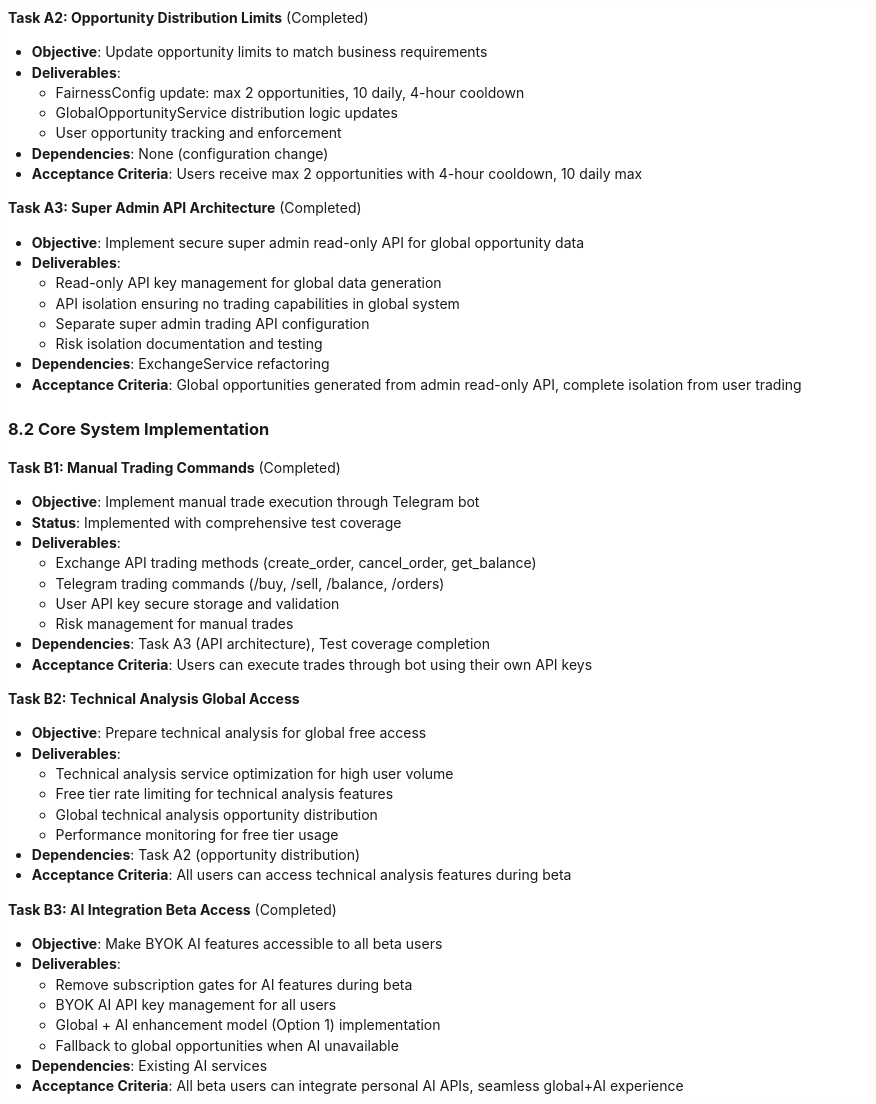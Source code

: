 **Task A2: Opportunity Distribution Limits** (Completed)
- **Objective**: Update opportunity limits to match business requirements
- **Deliverables**:
  - FairnessConfig update: max 2 opportunities, 10 daily, 4-hour cooldown
  - GlobalOpportunityService distribution logic updates
  - User opportunity tracking and enforcement
- **Dependencies**: None (configuration change)
- **Acceptance Criteria**: Users receive max 2 opportunities with 4-hour cooldown, 10 daily max

**Task A3: Super Admin API Architecture** (Completed)
- **Objective**: Implement secure super admin read-only API for global opportunity data
- **Deliverables**:
  - Read-only API key management for global data generation
  - API isolation ensuring no trading capabilities in global system
  - Separate super admin trading API configuration
  - Risk isolation documentation and testing
- **Dependencies**: ExchangeService refactoring
- **Acceptance Criteria**: Global opportunities generated from admin read-only API, complete isolation from user trading

### 8.2 Core System Implementation

**Task B1: Manual Trading Commands** (Completed)
- **Objective**: Implement manual trade execution through Telegram bot
- **Status**: Implemented with comprehensive test coverage
- **Deliverables**:
  - Exchange API trading methods (create_order, cancel_order, get_balance)
  - Telegram trading commands (/buy, /sell, /balance, /orders)
  - User API key secure storage and validation
  - Risk management for manual trades
- **Dependencies**: Task A3 (API architecture), Test coverage completion
- **Acceptance Criteria**: Users can execute trades through bot using their own API keys

**Task B2: Technical Analysis Global Access**
- **Objective**: Prepare technical analysis for global free access
- **Deliverables**:
  - Technical analysis service optimization for high user volume
  - Free tier rate limiting for technical analysis features
  - Global technical analysis opportunity distribution
  - Performance monitoring for free tier usage
- **Dependencies**: Task A2 (opportunity distribution)
- **Acceptance Criteria**: All users can access technical analysis features during beta

**Task B3: AI Integration Beta Access** (Completed)
- **Objective**: Make BYOK AI features accessible to all beta users
- **Deliverables**:
  - Remove subscription gates for AI features during beta
  - BYOK AI API key management for all users
  - Global + AI enhancement model (Option 1) implementation
  - Fallback to global opportunities when AI unavailable
- **Dependencies**: Existing AI services
- **Acceptance Criteria**: All beta users can integrate personal AI APIs, seamless global+AI experience
